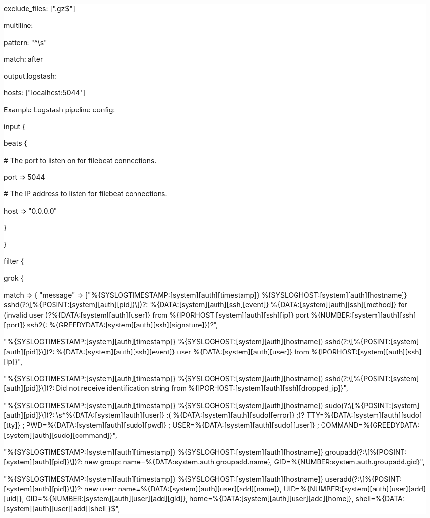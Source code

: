exclude\_files: \[".gz$"\]

multiline:

pattern: "^\s"

match: after

output.logstash:

hosts: \["localhost:5044"\]

Example Logstash pipeline config:

input {

beats {

\# The port to listen on for filebeat connections.

port =&gt; 5044

\# The IP address to listen for filebeat connections.

host =&gt; "0.0.0.0"

}

}

filter {

grok {

match =&gt; { "message" =&gt; \["%{SYSLOGTIMESTAMP:\[system\]\[auth\]\[timestamp\]} %{SYSLOGHOST:\[system\]\[auth\]\[hostname\]} sshd\(?:\\[%{POSINT:\[system\]\[auth\]\[pid\]}\\]\)?: %{DATA:\[system\]\[auth\]\[ssh\]\[event\]} %{DATA:\[system\]\[auth\]\[ssh\]\[method\]} for \(invalid user \)?%{DATA:\[system\]\[auth\]\[user\]} from %{IPORHOST:\[system\]\[auth\]\[ssh\]\[ip\]} port %{NUMBER:\[system\]\[auth\]\[ssh\]\[port\]} ssh2\(: %{GREEDYDATA:\[system\]\[auth\]\[ssh\]\[signature\]}\)?",

"%{SYSLOGTIMESTAMP:\[system\]\[auth\]\[timestamp\]} %{SYSLOGHOST:\[system\]\[auth\]\[hostname\]} sshd\(?:\\[%{POSINT:\[system\]\[auth\]\[pid\]}\\]\)?: %{DATA:\[system\]\[auth\]\[ssh\]\[event\]} user %{DATA:\[system\]\[auth\]\[user\]} from %{IPORHOST:\[system\]\[auth\]\[ssh\]\[ip\]}",

"%{SYSLOGTIMESTAMP:\[system\]\[auth\]\[timestamp\]} %{SYSLOGHOST:\[system\]\[auth\]\[hostname\]} sshd\(?:\\[%{POSINT:\[system\]\[auth\]\[pid\]}\\]\)?: Did not receive identification string from %{IPORHOST:\[system\]\[auth\]\[ssh\]\[dropped\_ip\]}",

"%{SYSLOGTIMESTAMP:\[system\]\[auth\]\[timestamp\]} %{SYSLOGHOST:\[system\]\[auth\]\[hostname\]} sudo\(?:\\[%{POSINT:\[system\]\[auth\]\[pid\]}\\]\)?: \s\*%{DATA:\[system\]\[auth\]\[user\]} :\( %{DATA:\[system\]\[auth\]\[sudo\]\[error\]} ;\)? TTY=%{DATA:\[system\]\[auth\]\[sudo\]\[tty\]} ; PWD=%{DATA:\[system\]\[auth\]\[sudo\]\[pwd\]} ; USER=%{DATA:\[system\]\[auth\]\[sudo\]\[user\]} ; COMMAND=%{GREEDYDATA:\[system\]\[auth\]\[sudo\]\[command\]}",

"%{SYSLOGTIMESTAMP:\[system\]\[auth\]\[timestamp\]} %{SYSLOGHOST:\[system\]\[auth\]\[hostname\]} groupadd\(?:\\[%{POSINT:\[system\]\[auth\]\[pid\]}\\]\)?: new group: name=%{DATA:system.auth.groupadd.name}, GID=%{NUMBER:system.auth.groupadd.gid}",

"%{SYSLOGTIMESTAMP:\[system\]\[auth\]\[timestamp\]} %{SYSLOGHOST:\[system\]\[auth\]\[hostname\]} useradd\(?:\\[%{POSINT:\[system\]\[auth\]\[pid\]}\\]\)?: new user: name=%{DATA:\[system\]\[auth\]\[user\]\[add\]\[name\]}, UID=%{NUMBER:\[system\]\[auth\]\[user\]\[add\]\[uid\]}, GID=%{NUMBER:\[system\]\[auth\]\[user\]\[add\]\[gid\]}, home=%{DATA:\[system\]\[auth\]\[user\]\[add\]\[home\]}, shell=%{DATA:\[system\]\[auth\]\[user\]\[add\]\[shell\]}$",
